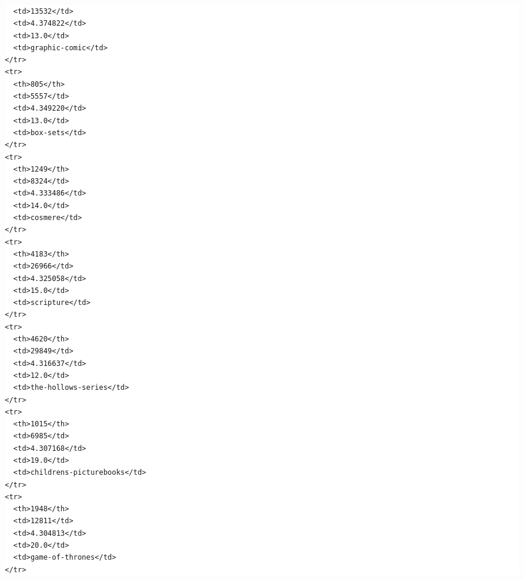       <td>13532</td>
      <td>4.374822</td>
      <td>13.0</td>
      <td>graphic-comic</td>
    </tr>
    <tr>
      <th>805</th>
      <td>5557</td>
      <td>4.349220</td>
      <td>13.0</td>
      <td>box-sets</td>
    </tr>
    <tr>
      <th>1249</th>
      <td>8324</td>
      <td>4.333486</td>
      <td>14.0</td>
      <td>cosmere</td>
    </tr>
    <tr>
      <th>4183</th>
      <td>26966</td>
      <td>4.325058</td>
      <td>15.0</td>
      <td>scripture</td>
    </tr>
    <tr>
      <th>4620</th>
      <td>29849</td>
      <td>4.316637</td>
      <td>12.0</td>
      <td>the-hollows-series</td>
    </tr>
    <tr>
      <th>1015</th>
      <td>6985</td>
      <td>4.307168</td>
      <td>19.0</td>
      <td>childrens-picturebooks</td>
    </tr>
    <tr>
      <th>1948</th>
      <td>12811</td>
      <td>4.304813</td>
      <td>20.0</td>
      <td>game-of-thrones</td>
    </tr>
  </tbody>
</table>
</div>

